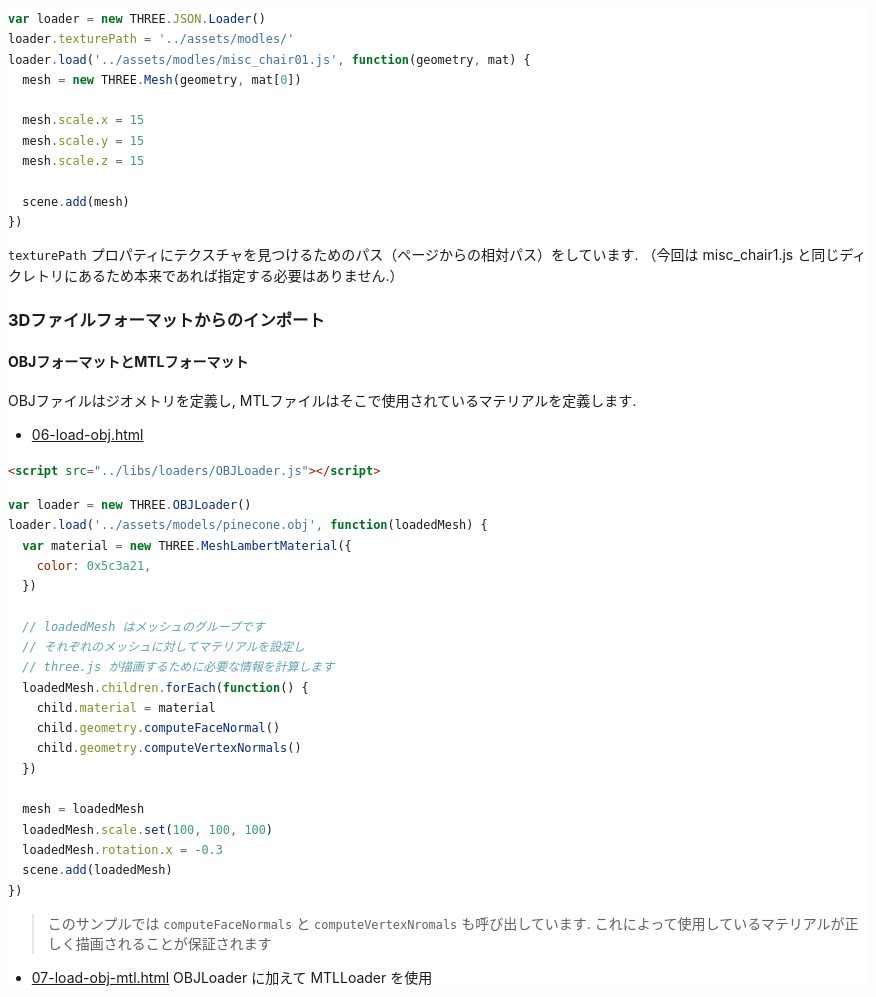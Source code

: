 ```js
var loader = new THREE.JSON.Loader()
loader.texturePath = '../assets/modles/'
loader.load('../assets/modles/misc_chair01.js', function(geometry, mat) {
  mesh = new THREE.Mesh(geometry, mat[0])
  
  mesh.scale.x = 15
  mesh.scale.y = 15
  mesh.scale.z = 15
  
  scene.add(mesh)
})
```

`texturePath` プロパティにテクスチャを見つけるためのパス（ページからの相対パス）をしています.
（今回は misc_chair1.js と同じディクレトリにあるため本来であれば指定する必要はありません.）

### 3Dファイルフォーマットからのインポート
#### OBJフォーマットとMTLフォーマット
OBJファイルはジオメトリを定義し, MTLファイルはそこで使用されているマテリアルを定義します.

- [06-load-obj.html](https://codepen.io/kesuiket/pen/BZQeLm)

```html
<script src="../libs/loaders/OBJLoader.js"></script>
```

```js
var loader = new THREE.OBJLoader()
loader.load('../assets/models/pinecone.obj', function(loadedMesh) {
  var material = new THREE.MeshLambertMaterial({
    color: 0x5c3a21,
  })
  
  // loadedMesh はメッシュのグループです
  // それぞれのメッシュに対してマテリアルを設定し
  // three.js が描画するために必要な情報を計算します
  loadedMesh.children.forEach(function() {
    child.material = material
    child.geometry.computeFaceNormal()
    child.geometry.computeVertexNormals()
  })
  
  mesh = loadedMesh
  loadedMesh.scale.set(100, 100, 100)
  loadedMesh.rotation.x = -0.3
  scene.add(loadedMesh)
})
```

> このサンプルでは `computeFaceNormals` と `computeVertexNromals` も呼び出しています.
> これによって使用しているマテリアルが正しく描画されることが保証されます

- [07-load-obj-mtl.html](https://codepen.io/kesuiket/pen/WOoBKY) OBJLoader に加えて MTLLoader を使用

